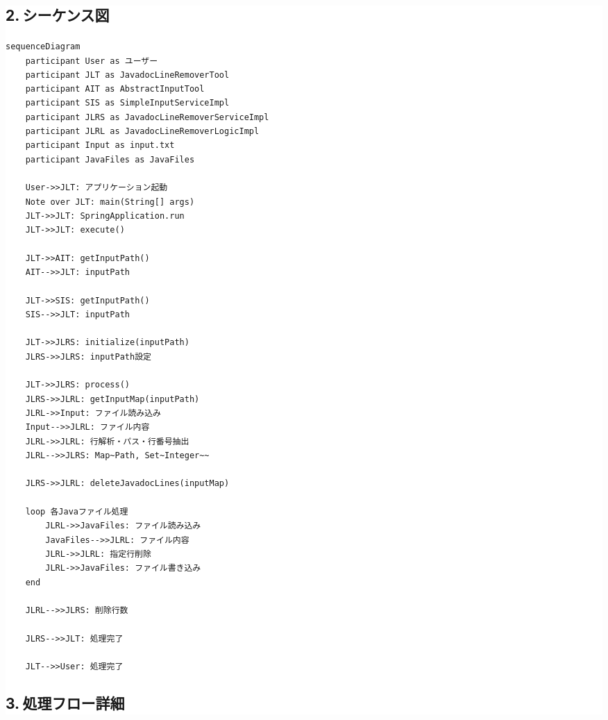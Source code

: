 ## 2. シーケンス図

```mermaid
sequenceDiagram
    participant User as ユーザー
    participant JLT as JavadocLineRemoverTool
    participant AIT as AbstractInputTool
    participant SIS as SimpleInputServiceImpl
    participant JLRS as JavadocLineRemoverServiceImpl
    participant JLRL as JavadocLineRemoverLogicImpl
    participant Input as input.txt
    participant JavaFiles as JavaFiles

    User->>JLT: アプリケーション起動
    Note over JLT: main(String[] args)
    JLT->>JLT: SpringApplication.run
    JLT->>JLT: execute()

    JLT->>AIT: getInputPath()
    AIT-->>JLT: inputPath

    JLT->>SIS: getInputPath()
    SIS-->>JLT: inputPath

    JLT->>JLRS: initialize(inputPath)
    JLRS->>JLRS: inputPath設定

    JLT->>JLRS: process()
    JLRS->>JLRL: getInputMap(inputPath)
    JLRL->>Input: ファイル読み込み
    Input-->>JLRL: ファイル内容
    JLRL->>JLRL: 行解析・パス・行番号抽出
    JLRL-->>JLRS: Map~Path, Set~Integer~~

    JLRS->>JLRL: deleteJavadocLines(inputMap)

    loop 各Javaファイル処理
        JLRL->>JavaFiles: ファイル読み込み
        JavaFiles-->>JLRL: ファイル内容
        JLRL->>JLRL: 指定行削除
        JLRL->>JavaFiles: ファイル書き込み
    end

    JLRL-->>JLRS: 削除行数

    JLRS-->>JLT: 処理完了

    JLT-->>User: 処理完了
```

## 3. 処理フロー詳細
